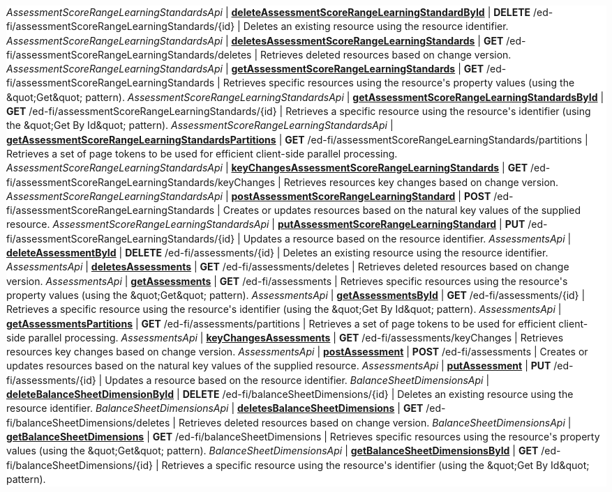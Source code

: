*AssessmentScoreRangeLearningStandardsApi* | [**deleteAssessmentScoreRangeLearningStandardById**](docs/Api/AssessmentScoreRangeLearningStandardsApi.md#deleteassessmentscorerangelearningstandardbyid) | **DELETE** /ed-fi/assessmentScoreRangeLearningStandards/{id} | Deletes an existing resource using the resource identifier.
*AssessmentScoreRangeLearningStandardsApi* | [**deletesAssessmentScoreRangeLearningStandards**](docs/Api/AssessmentScoreRangeLearningStandardsApi.md#deletesassessmentscorerangelearningstandards) | **GET** /ed-fi/assessmentScoreRangeLearningStandards/deletes | Retrieves deleted resources based on change version.
*AssessmentScoreRangeLearningStandardsApi* | [**getAssessmentScoreRangeLearningStandards**](docs/Api/AssessmentScoreRangeLearningStandardsApi.md#getassessmentscorerangelearningstandards) | **GET** /ed-fi/assessmentScoreRangeLearningStandards | Retrieves specific resources using the resource&#39;s property values (using the \&quot;Get\&quot; pattern).
*AssessmentScoreRangeLearningStandardsApi* | [**getAssessmentScoreRangeLearningStandardsById**](docs/Api/AssessmentScoreRangeLearningStandardsApi.md#getassessmentscorerangelearningstandardsbyid) | **GET** /ed-fi/assessmentScoreRangeLearningStandards/{id} | Retrieves a specific resource using the resource&#39;s identifier (using the \&quot;Get By Id\&quot; pattern).
*AssessmentScoreRangeLearningStandardsApi* | [**getAssessmentScoreRangeLearningStandardsPartitions**](docs/Api/AssessmentScoreRangeLearningStandardsApi.md#getassessmentscorerangelearningstandardspartitions) | **GET** /ed-fi/assessmentScoreRangeLearningStandards/partitions | Retrieves a set of page tokens to be used for efficient client-side parallel processing.
*AssessmentScoreRangeLearningStandardsApi* | [**keyChangesAssessmentScoreRangeLearningStandards**](docs/Api/AssessmentScoreRangeLearningStandardsApi.md#keychangesassessmentscorerangelearningstandards) | **GET** /ed-fi/assessmentScoreRangeLearningStandards/keyChanges | Retrieves resources key changes based on change version.
*AssessmentScoreRangeLearningStandardsApi* | [**postAssessmentScoreRangeLearningStandard**](docs/Api/AssessmentScoreRangeLearningStandardsApi.md#postassessmentscorerangelearningstandard) | **POST** /ed-fi/assessmentScoreRangeLearningStandards | Creates or updates resources based on the natural key values of the supplied resource.
*AssessmentScoreRangeLearningStandardsApi* | [**putAssessmentScoreRangeLearningStandard**](docs/Api/AssessmentScoreRangeLearningStandardsApi.md#putassessmentscorerangelearningstandard) | **PUT** /ed-fi/assessmentScoreRangeLearningStandards/{id} | Updates a resource based on the resource identifier.
*AssessmentsApi* | [**deleteAssessmentById**](docs/Api/AssessmentsApi.md#deleteassessmentbyid) | **DELETE** /ed-fi/assessments/{id} | Deletes an existing resource using the resource identifier.
*AssessmentsApi* | [**deletesAssessments**](docs/Api/AssessmentsApi.md#deletesassessments) | **GET** /ed-fi/assessments/deletes | Retrieves deleted resources based on change version.
*AssessmentsApi* | [**getAssessments**](docs/Api/AssessmentsApi.md#getassessments) | **GET** /ed-fi/assessments | Retrieves specific resources using the resource&#39;s property values (using the \&quot;Get\&quot; pattern).
*AssessmentsApi* | [**getAssessmentsById**](docs/Api/AssessmentsApi.md#getassessmentsbyid) | **GET** /ed-fi/assessments/{id} | Retrieves a specific resource using the resource&#39;s identifier (using the \&quot;Get By Id\&quot; pattern).
*AssessmentsApi* | [**getAssessmentsPartitions**](docs/Api/AssessmentsApi.md#getassessmentspartitions) | **GET** /ed-fi/assessments/partitions | Retrieves a set of page tokens to be used for efficient client-side parallel processing.
*AssessmentsApi* | [**keyChangesAssessments**](docs/Api/AssessmentsApi.md#keychangesassessments) | **GET** /ed-fi/assessments/keyChanges | Retrieves resources key changes based on change version.
*AssessmentsApi* | [**postAssessment**](docs/Api/AssessmentsApi.md#postassessment) | **POST** /ed-fi/assessments | Creates or updates resources based on the natural key values of the supplied resource.
*AssessmentsApi* | [**putAssessment**](docs/Api/AssessmentsApi.md#putassessment) | **PUT** /ed-fi/assessments/{id} | Updates a resource based on the resource identifier.
*BalanceSheetDimensionsApi* | [**deleteBalanceSheetDimensionById**](docs/Api/BalanceSheetDimensionsApi.md#deletebalancesheetdimensionbyid) | **DELETE** /ed-fi/balanceSheetDimensions/{id} | Deletes an existing resource using the resource identifier.
*BalanceSheetDimensionsApi* | [**deletesBalanceSheetDimensions**](docs/Api/BalanceSheetDimensionsApi.md#deletesbalancesheetdimensions) | **GET** /ed-fi/balanceSheetDimensions/deletes | Retrieves deleted resources based on change version.
*BalanceSheetDimensionsApi* | [**getBalanceSheetDimensions**](docs/Api/BalanceSheetDimensionsApi.md#getbalancesheetdimensions) | **GET** /ed-fi/balanceSheetDimensions | Retrieves specific resources using the resource&#39;s property values (using the \&quot;Get\&quot; pattern).
*BalanceSheetDimensionsApi* | [**getBalanceSheetDimensionsById**](docs/Api/BalanceSheetDimensionsApi.md#getbalancesheetdimensionsbyid) | **GET** /ed-fi/balanceSheetDimensions/{id} | Retrieves a specific resource using the resource&#39;s identifier (using the \&quot;Get By Id\&quot; pattern).